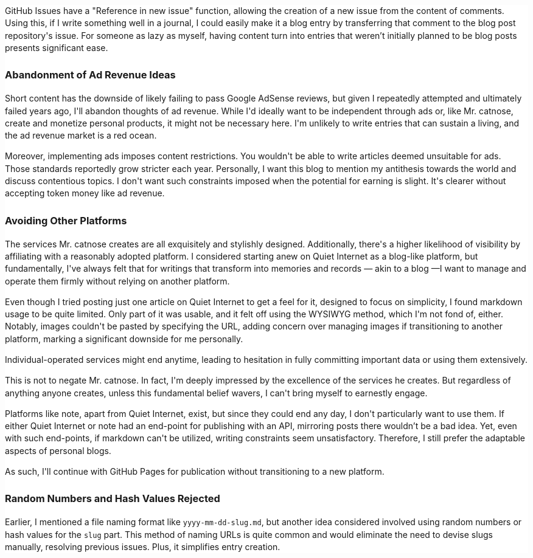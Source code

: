 GitHub Issues have a "Reference in new issue" function, allowing the creation of a new issue from the content of comments. Using this, if I write something well in a journal, I could easily make it a blog entry by transferring that comment to the blog post repository's issue. For someone as lazy as myself, having content turn into entries that weren’t initially planned to be blog posts presents significant ease.

### Abandonment of Ad Revenue Ideas
Short content has the downside of likely failing to pass Google AdSense reviews, but given I repeatedly attempted and ultimately failed years ago, I'll abandon thoughts of ad revenue. While I'd ideally want to be independent through ads or, like Mr. catnose, create and monetize personal products, it might not be necessary here. I'm unlikely to write entries that can sustain a living, and the ad revenue market is a red ocean.

Moreover, implementing ads imposes content restrictions. You wouldn't be able to write articles deemed unsuitable for ads. Those standards reportedly grow stricter each year. Personally, I want this blog to mention my antithesis towards the world and discuss contentious topics. I don't want such constraints imposed when the potential for earning is slight. It's clearer without accepting token money like ad revenue.

### Avoiding Other Platforms
The services Mr. catnose creates are all exquisitely and stylishly designed. Additionally, there's a higher likelihood of visibility by affiliating with a reasonably adopted platform. I considered starting anew on Quiet Internet as a blog-like platform, but fundamentally, I've always felt that for writings that transform into memories and records — akin to a blog —I want to manage and operate them firmly without relying on another platform.

Even though I tried posting just one article on Quiet Internet to get a feel for it, designed to focus on simplicity, I found markdown usage to be quite limited. Only part of it was usable, and it felt off using the WYSIWYG method, which I'm not fond of, either. Notably, images couldn't be pasted by specifying the URL, adding concern over managing images if transitioning to another platform, marking a significant downside for me personally.

Individual-operated services might end anytime, leading to hesitation in fully committing important data or using them extensively.

This is not to negate Mr. catnose. In fact, I'm deeply impressed by the excellence of the services he creates. But regardless of anything anyone creates, unless this fundamental belief wavers, I can't bring myself to earnestly engage.

Platforms like note, apart from Quiet Internet, exist, but since they could end any day, I don't particularly want to use them. If either Quiet Internet or note had an end-point for publishing with an API, mirroring posts there wouldn’t be a bad idea. Yet, even with such end-points, if markdown can't be utilized, writing constraints seem unsatisfactory. Therefore, I still prefer the adaptable aspects of personal blogs.

As such, I'll continue with GitHub Pages for publication without transitioning to a new platform.

### Random Numbers and Hash Values Rejected
Earlier, I mentioned a file naming format like `yyyy-mm-dd-slug.md`, but another idea considered involved using random numbers or hash values for the `slug` part. This method of naming URLs is quite common and would eliminate the need to devise slugs manually, resolving previous issues. Plus, it simplifies entry creation.
